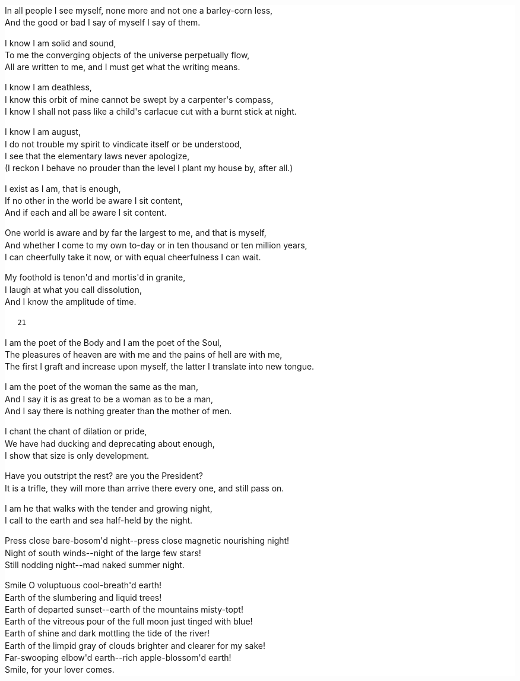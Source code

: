 In all people I see myself, none more and not one a barley-corn less,  
And the good or bad I say of myself I say of them.

I know I am solid and sound,  
To me the converging objects of the universe perpetually flow,  
All are written to me, and I must get what the writing means.

I know I am deathless,  
I know this orbit of mine cannot be swept by a carpenter's compass,  
I know I shall not pass like a child's carlacue cut with a burnt
      stick at night.

I know I am august,  
I do not trouble my spirit to vindicate itself or be understood,  
I see that the elementary laws never apologize,  
(I reckon I behave no prouder than the level I plant my house by,
      after all.)

I exist as I am, that is enough,  
If no other in the world be aware I sit content,  
And if each and all be aware I sit content.

One world is aware and by far the largest to me, and that is myself,  
And whether I come to my own to-day or in ten thousand or ten
      million years,  
I can cheerfully take it now, or with equal cheerfulness I can wait.

My foothold is tenon'd and mortis'd in granite,  
I laugh at what you call dissolution,  
And I know the amplitude of time.

       21  
I am the poet of the Body and I am the poet of the Soul,  
The pleasures of heaven are with me and the pains of hell are with me,  
The first I graft and increase upon myself, the latter I translate
      into new tongue.

I am the poet of the woman the same as the man,  
And I say it is as great to be a woman as to be a man,  
And I say there is nothing greater than the mother of men.

I chant the chant of dilation or pride,  
We have had ducking and deprecating about enough,  
I show that size is only development.

Have you outstript the rest? are you the President?  
It is a trifle, they will more than arrive there every one, and
      still pass on.

I am he that walks with the tender and growing night,  
I call to the earth and sea half-held by the night.

Press close bare-bosom'd night--press close magnetic nourishing night!  
Night of south winds--night of the large few stars!  
Still nodding night--mad naked summer night.

Smile O voluptuous cool-breath'd earth!  
Earth of the slumbering and liquid trees!  
Earth of departed sunset--earth of the mountains misty-topt!  
Earth of the vitreous pour of the full moon just tinged with blue!  
Earth of shine and dark mottling the tide of the river!  
Earth of the limpid gray of clouds brighter and clearer for my sake!  
Far-swooping elbow'd earth--rich apple-blossom'd earth!  
Smile, for your lover comes.
